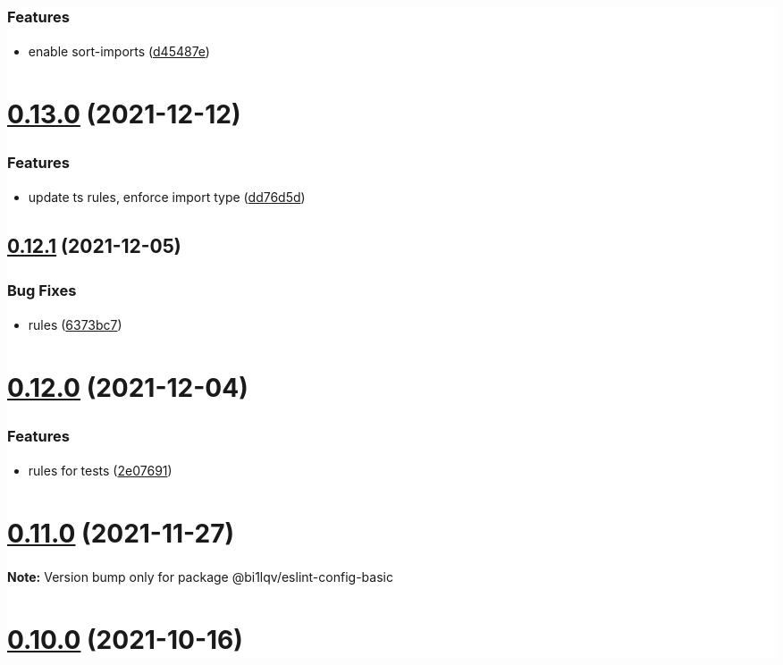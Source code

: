 
### Features

* enable sort-imports ([d45487e](https://github.com/bi1lqv/eslint-config/commit/d45487e1f606ce88ca2e36b93953a1af4b726bc1))





# [0.13.0](https://github.com/bi1lqv/eslint-config/compare/v0.12.2...v0.13.0) (2021-12-12)


### Features

* update ts rules, enforce import type ([dd76d5d](https://github.com/bi1lqv/eslint-config/commit/dd76d5d8d9e0f016a00ab92f65cadb1655395c1c))





## [0.12.1](https://github.com/bi1lqv/eslint-config/compare/v0.12.0...v0.12.1) (2021-12-05)


### Bug Fixes

* rules ([6373bc7](https://github.com/bi1lqv/eslint-config/commit/6373bc7ec95fd97379ee6b550148fa34f0611ace))





# [0.12.0](https://github.com/bi1lqv/eslint-config/compare/v0.11.1...v0.12.0) (2021-12-04)


### Features

* rules for tests ([2e07691](https://github.com/bi1lqv/eslint-config/commit/2e07691eebc3d74bf0c9d8b14cedc7ef7c89fbfb))





# [0.11.0](https://github.com/bi1lqv/eslint-config/compare/v0.10.0...v0.11.0) (2021-11-27)

**Note:** Version bump only for package @bi1lqv/eslint-config-basic





# [0.10.0](https://github.com/bi1lqv/eslint-config/compare/v0.9.0...v0.10.0) (2021-10-16)
